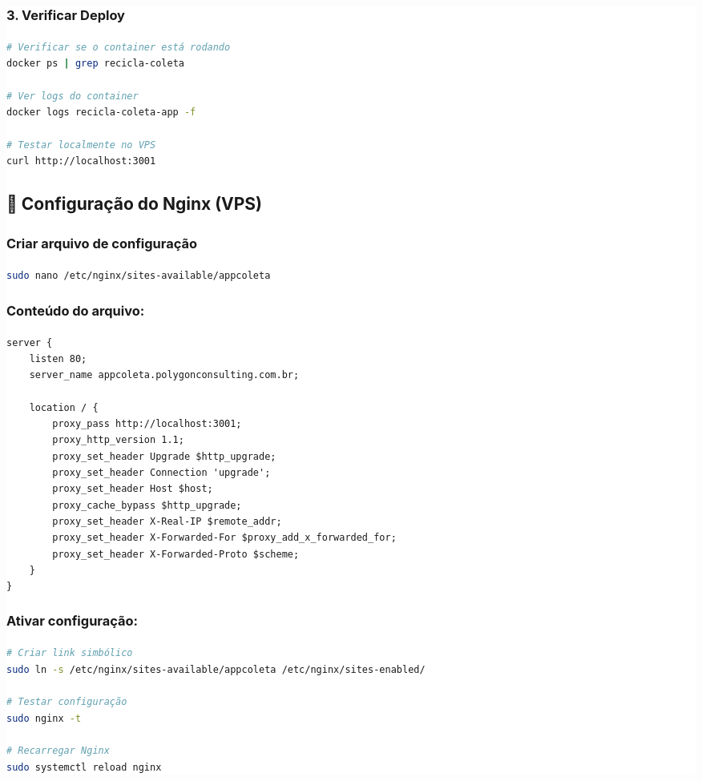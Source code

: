 ### 3. Verificar Deploy

```bash
# Verificar se o container está rodando
docker ps | grep recicla-coleta

# Ver logs do container
docker logs recicla-coleta-app -f

# Testar localmente no VPS
curl http://localhost:3001
```

## 🔧 Configuração do Nginx (VPS)

### Criar arquivo de configuração

```bash
sudo nano /etc/nginx/sites-available/appcoleta
```

### Conteúdo do arquivo:

```nginx
server {
    listen 80;
    server_name appcoleta.polygonconsulting.com.br;

    location / {
        proxy_pass http://localhost:3001;
        proxy_http_version 1.1;
        proxy_set_header Upgrade $http_upgrade;
        proxy_set_header Connection 'upgrade';
        proxy_set_header Host $host;
        proxy_cache_bypass $http_upgrade;
        proxy_set_header X-Real-IP $remote_addr;
        proxy_set_header X-Forwarded-For $proxy_add_x_forwarded_for;
        proxy_set_header X-Forwarded-Proto $scheme;
    }
}
```

### Ativar configuração:

```bash
# Criar link simbólico
sudo ln -s /etc/nginx/sites-available/appcoleta /etc/nginx/sites-enabled/

# Testar configuração
sudo nginx -t

# Recarregar Nginx
sudo systemctl reload nginx
```

